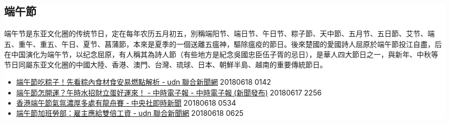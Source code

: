 ## 端午節

端午节是东亚文化圈的传统节日，定在每年农历五月初五，別稱端阳节、端日节、午日节、粽子節、天中節、五月节、五日節、艾节、端五、重午、重五、午日、夏节、菖蒲節，本來是夏季的一個送離五瘟神，驅除瘟疫的節日。後來楚國的愛國詩人屈原於端午節投江自盡，后在中国演化为端午节，以纪念屈原，有人稱其為詩人節（有些地方是紀念吳國忠臣伍子胥的忌日），是華人四大節日之一，與新年、中秋等节日同屬东亚文化圈的中國大陸、香港、澳門、台灣、琉球、日本、朝鮮半島、越南的重要傳統節日。
- [端午節吃粽子！先看粽內食材食安易燃點解析 - udn 聯合新聞網](https://udn.com/news/story/7266/3201638 "端午節吃粽子！先看粽內食材食安易燃點解析 - udn 聯合新聞網") 20180618 0142
- [端午節怎開運？午時水招財立蛋好運來！ - 中時電子報 - 中時電子報 (新聞發布)](http://www.chinatimes.com/realtimenews/20180618000008-260402 "端午節怎開運？午時水招財立蛋好運來！ - 中時電子報 - 中時電子報 (新聞發布)") 20180617 2256
- [香港端午節氣氛濃厚多處有龍舟賽 - 中央社即時新聞](http://www.cna.com.tw/news/acn/201806180106-1.aspx "香港端午節氣氛濃厚多處有龍舟賽 - 中央社即時新聞") 20180618 0534
- [端午節加班勞部：雇主應給雙倍工資 - udn 聯合新聞網](https://udn.com/news/story/7238/3204828 "端午節加班勞部：雇主應給雙倍工資 - udn 聯合新聞網") 20180618 0625
